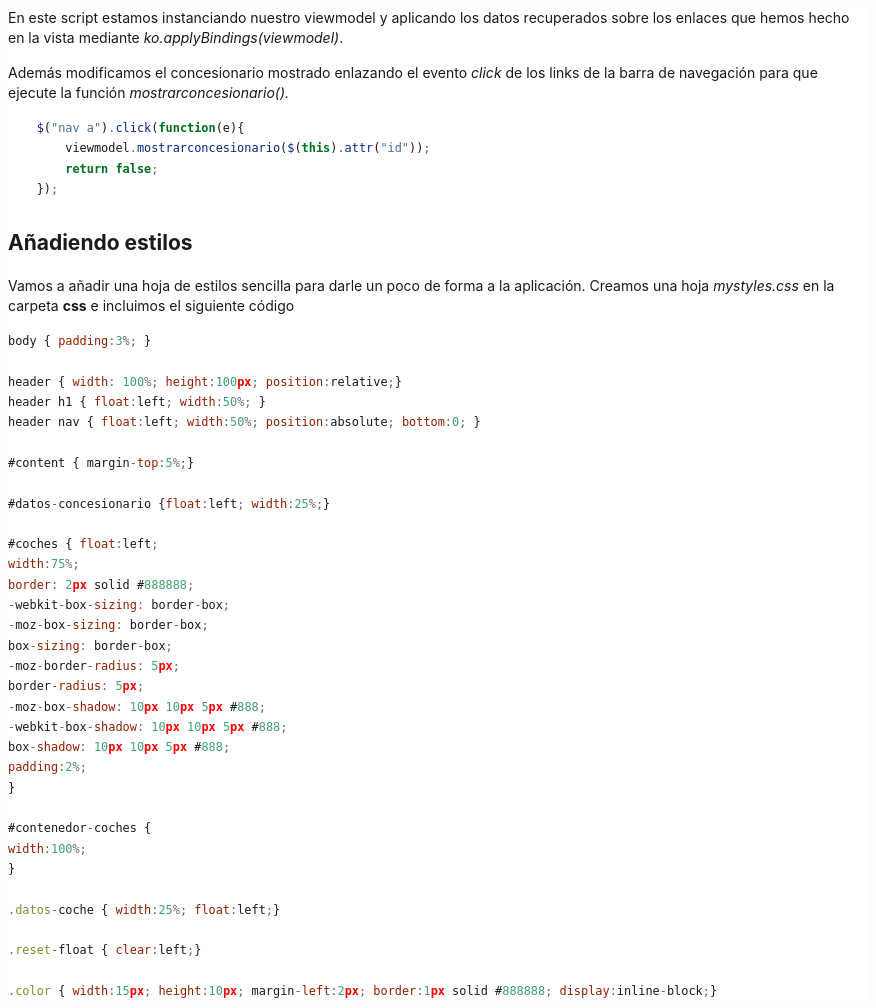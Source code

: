En este script estamos instanciando nuestro viewmodel y aplicando los datos recuperados sobre los enlaces que hemos hecho en la vista mediante *ko.applyBindings(viewmodel)*.

Además modificamos el concesionario mostrado enlazando el evento *click* de los links de la barra de navegación para que ejecute la función *mostrarconcesionario().*

```javascript
    $("nav a").click(function(e){
        viewmodel.mostrarconcesionario($(this).attr("id"));
        return false;
    });
```

## Añadiendo estilos

Vamos a añadir una hoja de estilos sencilla para darle un poco de forma a la aplicación. Creamos una hoja *mystyles.css* en la carpeta **css** e incluimos el siguiente código

```javascript
body { padding:3%; }

header { width: 100%; height:100px; position:relative;}
header h1 { float:left; width:50%; }
header nav { float:left; width:50%; position:absolute; bottom:0; }	

#content { margin-top:5%;}

#datos-concesionario {float:left; width:25%;}

#coches { float:left;
width:75%;
border: 2px solid #888888;
-webkit-box-sizing: border-box;
-moz-box-sizing: border-box;
box-sizing: border-box;
-moz-border-radius: 5px;
border-radius: 5px;
-moz-box-shadow: 10px 10px 5px #888;
-webkit-box-shadow: 10px 10px 5px #888;
box-shadow: 10px 10px 5px #888;
padding:2%;
}

#contenedor-coches {
width:100%;
}

.datos-coche { width:25%; float:left;}

.reset-float { clear:left;}

.color { width:15px; height:10px; margin-left:2px; border:1px solid #888888; display:inline-block;}
```
